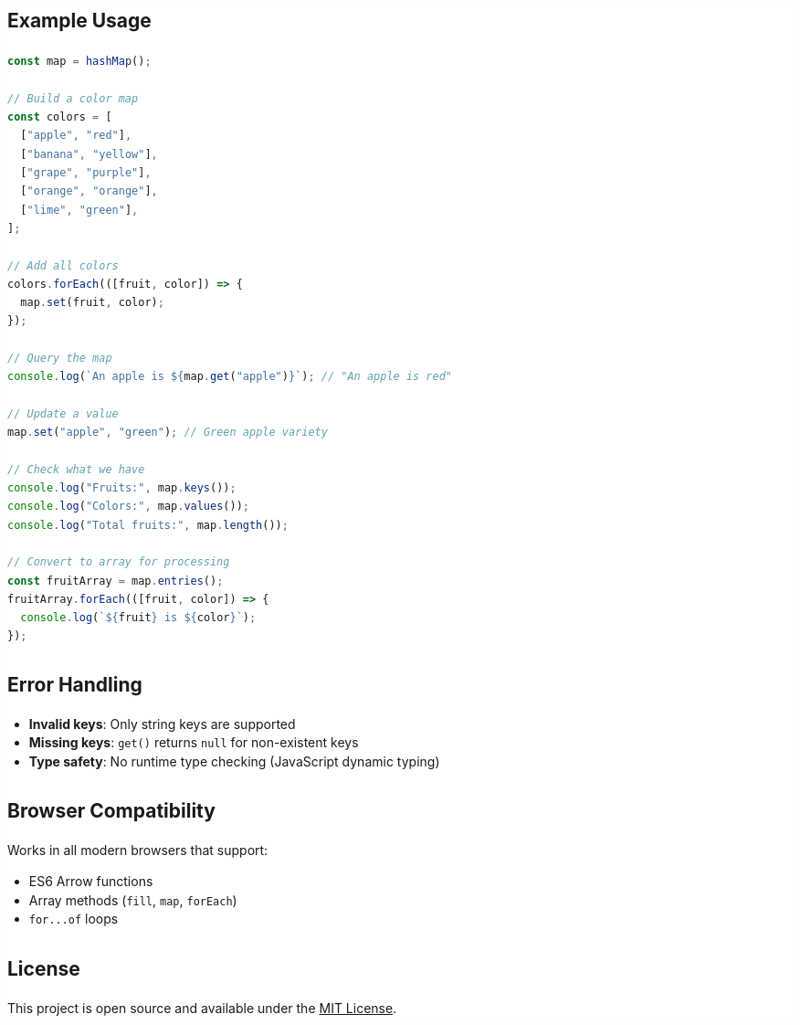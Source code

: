 ## Example Usage

```javascript
const map = hashMap();

// Build a color map
const colors = [
  ["apple", "red"],
  ["banana", "yellow"],
  ["grape", "purple"],
  ["orange", "orange"],
  ["lime", "green"],
];

// Add all colors
colors.forEach(([fruit, color]) => {
  map.set(fruit, color);
});

// Query the map
console.log(`An apple is ${map.get("apple")}`); // "An apple is red"

// Update a value
map.set("apple", "green"); // Green apple variety

// Check what we have
console.log("Fruits:", map.keys());
console.log("Colors:", map.values());
console.log("Total fruits:", map.length());

// Convert to array for processing
const fruitArray = map.entries();
fruitArray.forEach(([fruit, color]) => {
  console.log(`${fruit} is ${color}`);
});
```

## Error Handling

- **Invalid keys**: Only string keys are supported
- **Missing keys**: `get()` returns `null` for non-existent keys
- **Type safety**: No runtime type checking (JavaScript dynamic typing)

## Browser Compatibility

Works in all modern browsers that support:

- ES6 Arrow functions
- Array methods (`fill`, `map`, `forEach`)
- `for...of` loops

## License

This project is open source and available under the [MIT License](LICENSE).
